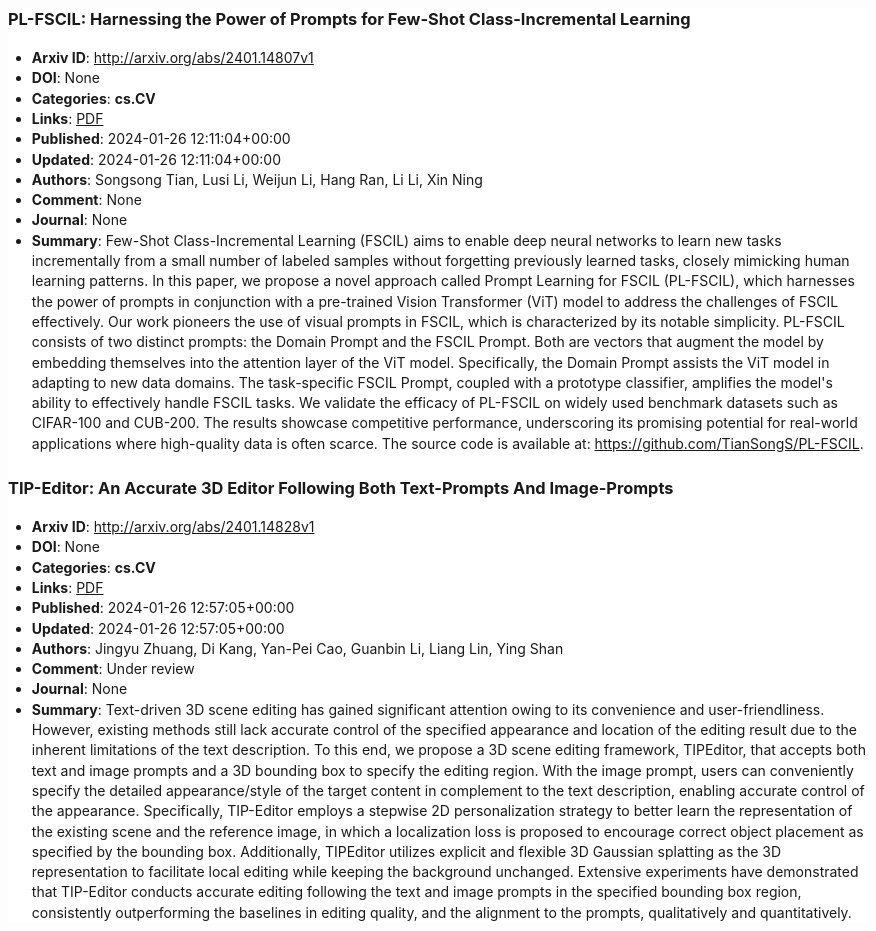 

### PL-FSCIL: Harnessing the Power of Prompts for Few-Shot Class-Incremental Learning
- **Arxiv ID**: http://arxiv.org/abs/2401.14807v1
- **DOI**: None
- **Categories**: **cs.CV**
- **Links**: [PDF](http://arxiv.org/pdf/2401.14807v1)
- **Published**: 2024-01-26 12:11:04+00:00
- **Updated**: 2024-01-26 12:11:04+00:00
- **Authors**: Songsong Tian, Lusi Li, Weijun Li, Hang Ran, Li Li, Xin Ning
- **Comment**: None
- **Journal**: None
- **Summary**: Few-Shot Class-Incremental Learning (FSCIL) aims to enable deep neural networks to learn new tasks incrementally from a small number of labeled samples without forgetting previously learned tasks, closely mimicking human learning patterns. In this paper, we propose a novel approach called Prompt Learning for FSCIL (PL-FSCIL), which harnesses the power of prompts in conjunction with a pre-trained Vision Transformer (ViT) model to address the challenges of FSCIL effectively. Our work pioneers the use of visual prompts in FSCIL, which is characterized by its notable simplicity. PL-FSCIL consists of two distinct prompts: the Domain Prompt and the FSCIL Prompt. Both are vectors that augment the model by embedding themselves into the attention layer of the ViT model. Specifically, the Domain Prompt assists the ViT model in adapting to new data domains. The task-specific FSCIL Prompt, coupled with a prototype classifier, amplifies the model's ability to effectively handle FSCIL tasks. We validate the efficacy of PL-FSCIL on widely used benchmark datasets such as CIFAR-100 and CUB-200. The results showcase competitive performance, underscoring its promising potential for real-world applications where high-quality data is often scarce. The source code is available at: https://github.com/TianSongS/PL-FSCIL.



### TIP-Editor: An Accurate 3D Editor Following Both Text-Prompts And Image-Prompts
- **Arxiv ID**: http://arxiv.org/abs/2401.14828v1
- **DOI**: None
- **Categories**: **cs.CV**
- **Links**: [PDF](http://arxiv.org/pdf/2401.14828v1)
- **Published**: 2024-01-26 12:57:05+00:00
- **Updated**: 2024-01-26 12:57:05+00:00
- **Authors**: Jingyu Zhuang, Di Kang, Yan-Pei Cao, Guanbin Li, Liang Lin, Ying Shan
- **Comment**: Under review
- **Journal**: None
- **Summary**: Text-driven 3D scene editing has gained significant attention owing to its convenience and user-friendliness. However, existing methods still lack accurate control of the specified appearance and location of the editing result due to the inherent limitations of the text description. To this end, we propose a 3D scene editing framework, TIPEditor, that accepts both text and image prompts and a 3D bounding box to specify the editing region. With the image prompt, users can conveniently specify the detailed appearance/style of the target content in complement to the text description, enabling accurate control of the appearance. Specifically, TIP-Editor employs a stepwise 2D personalization strategy to better learn the representation of the existing scene and the reference image, in which a localization loss is proposed to encourage correct object placement as specified by the bounding box. Additionally, TIPEditor utilizes explicit and flexible 3D Gaussian splatting as the 3D representation to facilitate local editing while keeping the background unchanged. Extensive experiments have demonstrated that TIP-Editor conducts accurate editing following the text and image prompts in the specified bounding box region, consistently outperforming the baselines in editing quality, and the alignment to the prompts, qualitatively and quantitatively.
